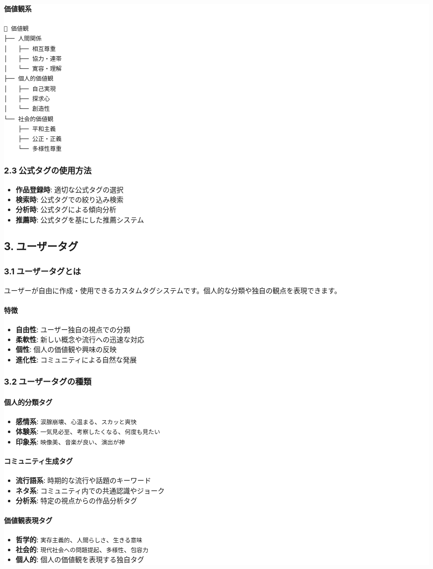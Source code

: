 #### 価値観系
```
💭 価値観
├── 人間関係
│   ├── 相互尊重
│   ├── 協力・連帯
│   └── 寛容・理解
├── 個人的価値観
│   ├── 自己実現
│   ├── 探求心
│   └── 創造性
└── 社会的価値観
    ├── 平和主義
    ├── 公正・正義
    └── 多様性尊重
```

### 2.3 公式タグの使用方法
- **作品登録時**: 適切な公式タグの選択
- **検索時**: 公式タグでの絞り込み検索
- **分析時**: 公式タグによる傾向分析
- **推薦時**: 公式タグを基にした推薦システム

## 3. ユーザータグ

### 3.1 ユーザータグとは
ユーザーが自由に作成・使用できるカスタムタグシステムです。個人的な分類や独自の観点を表現できます。

#### 特徴
- **自由性**: ユーザー独自の視点での分類
- **柔軟性**: 新しい概念や流行への迅速な対応
- **個性**: 個人の価値観や興味の反映
- **進化性**: コミュニティによる自然な発展

### 3.2 ユーザータグの種類

#### 個人的分類タグ
- **感情系**: `涙腺崩壊`、`心温まる`、`スカッと爽快`
- **体験系**: `一気見必至`、`考察したくなる`、`何度も見たい`
- **印象系**: `映像美`、`音楽が良い`、`演出が神`

#### コミュニティ生成タグ
- **流行語系**: 時期的な流行や話題のキーワード
- **ネタ系**: コミュニティ内での共通認識やジョーク
- **分析系**: 特定の視点からの作品分析タグ

#### 価値観表現タグ
- **哲学的**: `実存主義的`、`人間らしさ`、`生きる意味`
- **社会的**: `現代社会への問題提起`、`多様性`、`包容力`
- **個人的**: 個人の価値観を表現する独自タグ
